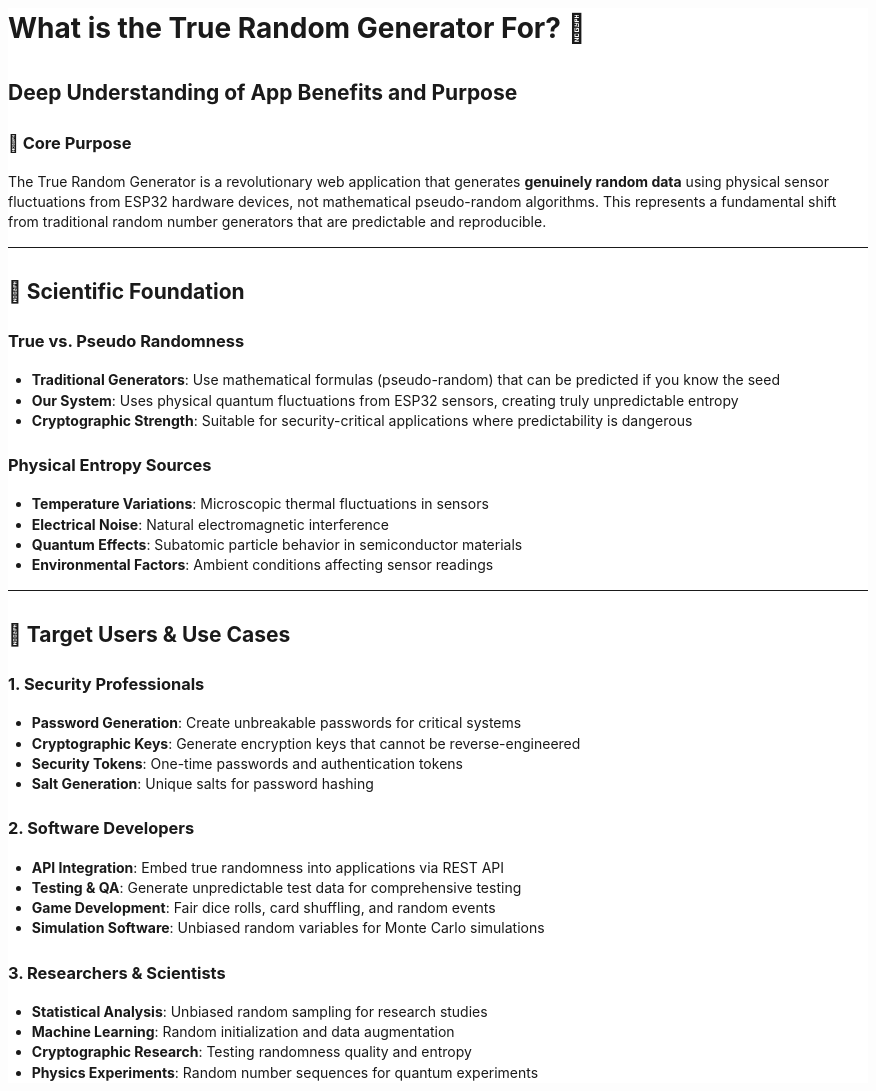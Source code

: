 # What is the True Random Generator For? 🎲

## Deep Understanding of App Benefits and Purpose

### 🌟 **Core Purpose**
The True Random Generator is a revolutionary web application that generates **genuinely random data** using physical sensor fluctuations from ESP32 hardware devices, not mathematical pseudo-random algorithms. This represents a fundamental shift from traditional random number generators that are predictable and reproducible.

---

## 🔬 **Scientific Foundation**

### **True vs. Pseudo Randomness**
- **Traditional Generators**: Use mathematical formulas (pseudo-random) that can be predicted if you know the seed
- **Our System**: Uses physical quantum fluctuations from ESP32 sensors, creating truly unpredictable entropy
- **Cryptographic Strength**: Suitable for security-critical applications where predictability is dangerous

### **Physical Entropy Sources**
- **Temperature Variations**: Microscopic thermal fluctuations in sensors
- **Electrical Noise**: Natural electromagnetic interference
- **Quantum Effects**: Subatomic particle behavior in semiconductor materials
- **Environmental Factors**: Ambient conditions affecting sensor readings

---

## 🎯 **Target Users & Use Cases**

### **1. Security Professionals**
- **Password Generation**: Create unbreakable passwords for critical systems
- **Cryptographic Keys**: Generate encryption keys that cannot be reverse-engineered
- **Security Tokens**: One-time passwords and authentication tokens
- **Salt Generation**: Unique salts for password hashing

### **2. Software Developers**
- **API Integration**: Embed true randomness into applications via REST API
- **Testing & QA**: Generate unpredictable test data for comprehensive testing
- **Game Development**: Fair dice rolls, card shuffling, and random events
- **Simulation Software**: Unbiased random variables for Monte Carlo simulations

### **3. Researchers & Scientists**
- **Statistical Analysis**: Unbiased random sampling for research studies
- **Machine Learning**: Random initialization and data augmentation
- **Cryptographic Research**: Testing randomness quality and entropy
- **Physics Experiments**: Random number sequences for quantum experiments
